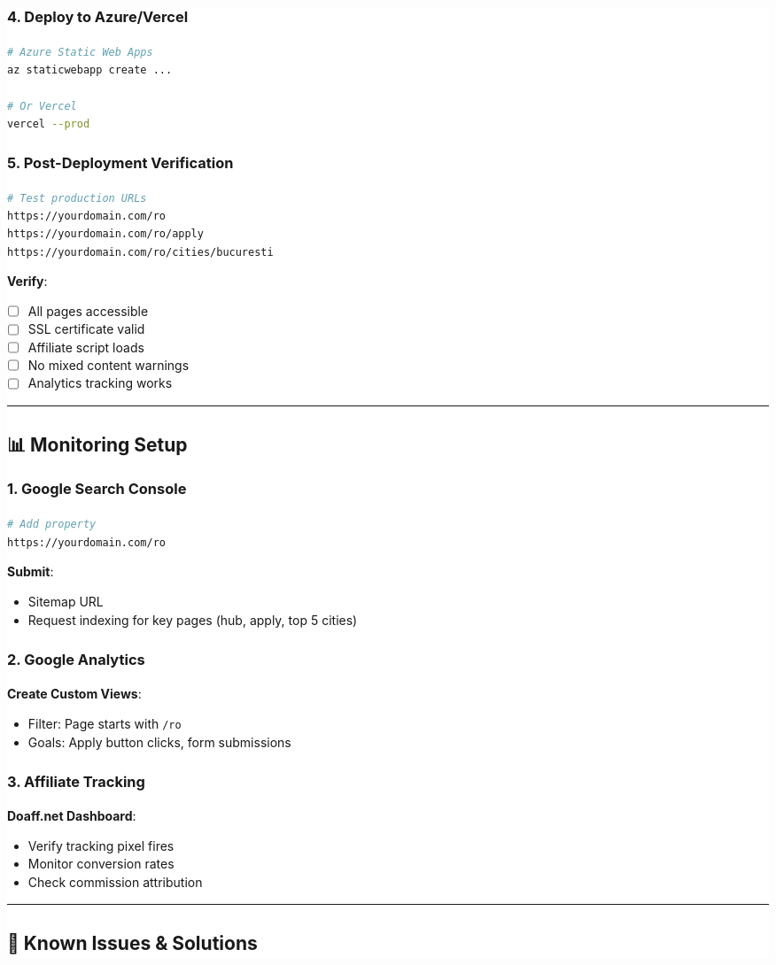 ### 4. Deploy to Azure/Vercel
```bash
# Azure Static Web Apps
az staticwebapp create ...

# Or Vercel
vercel --prod
```

### 5. Post-Deployment Verification
```bash
# Test production URLs
https://yourdomain.com/ro
https://yourdomain.com/ro/apply
https://yourdomain.com/ro/cities/bucuresti
```

**Verify**:
- [ ] All pages accessible
- [ ] SSL certificate valid
- [ ] Affiliate script loads
- [ ] No mixed content warnings
- [ ] Analytics tracking works

---

## 📊 Monitoring Setup

### 1. Google Search Console
```bash
# Add property
https://yourdomain.com/ro
```

**Submit**:
- Sitemap URL
- Request indexing for key pages (hub, apply, top 5 cities)

### 2. Google Analytics
**Create Custom Views**:
- Filter: Page starts with `/ro`
- Goals: Apply button clicks, form submissions

### 3. Affiliate Tracking
**Doaff.net Dashboard**:
- Verify tracking pixel fires
- Monitor conversion rates
- Check commission attribution

---

## 🐛 Known Issues & Solutions
